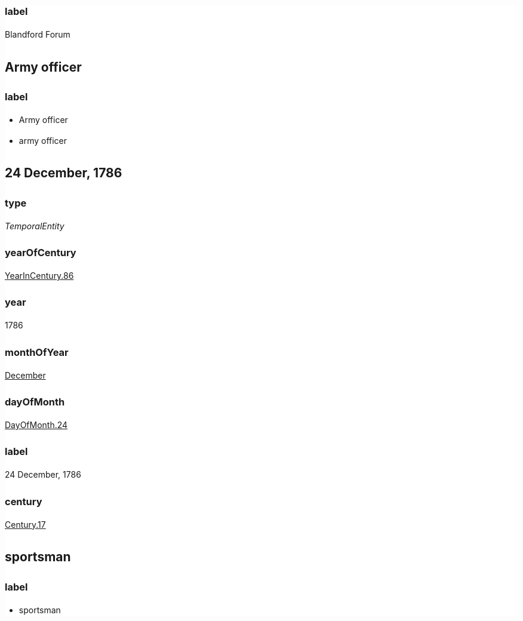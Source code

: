 ### label


Blandford Forum

## Army officer

### label

 - Army officer

 - army officer

## 24 December, 1786

### type


*TemporalEntity*

### yearOfCentury


[YearInCentury.86](#YearInCentury.86)

### year


1786

### monthOfYear


[December](#December)

### dayOfMonth


[DayOfMonth.24](#DayOfMonth.24)

### label


24 December, 1786

### century


[Century.17](#Century.17)

## sportsman

### label

 - sportsman

